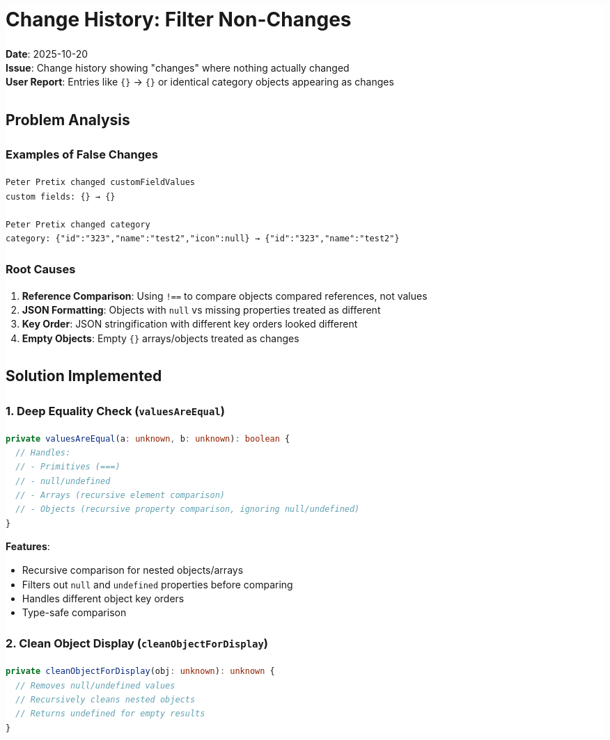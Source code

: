 # Change History: Filter Non-Changes

**Date**: 2025-10-20  
**Issue**: Change history showing "changes" where nothing actually changed  
**User Report**: Entries like `{}` → `{}` or identical category objects appearing as changes

## Problem Analysis

### Examples of False Changes

```
Peter Pretix changed customFieldValues
custom fields: {} → {}

Peter Pretix changed category
category: {"id":"323","name":"test2","icon":null} → {"id":"323","name":"test2"}
```

### Root Causes

1. **Reference Comparison**: Using `!==` to compare objects compared references, not values
2. **JSON Formatting**: Objects with `null` vs missing properties treated as different
3. **Key Order**: JSON stringification with different key orders looked different
4. **Empty Objects**: Empty `{}` arrays/objects treated as changes

## Solution Implemented

### 1. Deep Equality Check (`valuesAreEqual`)

```typescript
private valuesAreEqual(a: unknown, b: unknown): boolean {
  // Handles:
  // - Primitives (===)
  // - null/undefined
  // - Arrays (recursive element comparison)
  // - Objects (recursive property comparison, ignoring null/undefined)
}
```

**Features**:
- Recursive comparison for nested objects/arrays
- Filters out `null` and `undefined` properties before comparing
- Handles different object key orders
- Type-safe comparison

### 2. Clean Object Display (`cleanObjectForDisplay`)

```typescript
private cleanObjectForDisplay(obj: unknown): unknown {
  // Removes null/undefined values
  // Recursively cleans nested objects
  // Returns undefined for empty results
}
```
